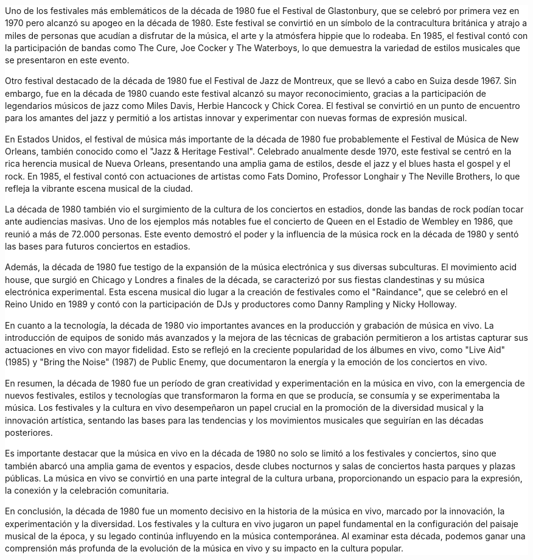 Uno de los festivales más emblemáticos de la década de 1980 fue el Festival de Glastonbury, que se celebró por primera vez en 1970 pero alcanzó su apogeo en la década de 1980. Este festival se convirtió en un símbolo de la contracultura británica y atrajo a miles de personas que acudían a disfrutar de la música, el arte y la atmósfera hippie que lo rodeaba. En 1985, el festival contó con la participación de bandas como The Cure, Joe Cocker y The Waterboys, lo que demuestra la variedad de estilos musicales que se presentaron en este evento.

Otro festival destacado de la década de 1980 fue el Festival de Jazz de Montreux, que se llevó a cabo en Suiza desde 1967. Sin embargo, fue en la década de 1980 cuando este festival alcanzó su mayor reconocimiento, gracias a la participación de legendarios músicos de jazz como Miles Davis, Herbie Hancock y Chick Corea. El festival se convirtió en un punto de encuentro para los amantes del jazz y permitió a los artistas innovar y experimentar con nuevas formas de expresión musical.

En Estados Unidos, el festival de música más importante de la década de 1980 fue probablemente el Festival de Música de New Orleans, también conocido como el "Jazz & Heritage Festival". Celebrado anualmente desde 1970, este festival se centró en la rica herencia musical de Nueva Orleans, presentando una amplia gama de estilos, desde el jazz y el blues hasta el gospel y el rock. En 1985, el festival contó con actuaciones de artistas como Fats Domino, Professor Longhair y The Neville Brothers, lo que refleja la vibrante escena musical de la ciudad.

La década de 1980 también vio el surgimiento de la cultura de los conciertos en estadios, donde las bandas de rock podían tocar ante audiencias masivas. Uno de los ejemplos más notables fue el concierto de Queen en el Estadio de Wembley en 1986, que reunió a más de 72.000 personas. Este evento demostró el poder y la influencia de la música rock en la década de 1980 y sentó las bases para futuros conciertos en estadios.

Además, la década de 1980 fue testigo de la expansión de la música electrónica y sus diversas subculturas. El movimiento acid house, que surgió en Chicago y Londres a finales de la década, se caracterizó por sus fiestas clandestinas y su música electrónica experimental. Esta escena musical dio lugar a la creación de festivales como el "Raindance", que se celebró en el Reino Unido en 1989 y contó con la participación de DJs y productores como Danny Rampling y Nicky Holloway.

En cuanto a la tecnología, la década de 1980 vio importantes avances en la producción y grabación de música en vivo. La introducción de equipos de sonido más avanzados y la mejora de las técnicas de grabación permitieron a los artistas capturar sus actuaciones en vivo con mayor fidelidad. Esto se reflejó en la creciente popularidad de los álbumes en vivo, como "Live Aid" (1985) y "Bring the Noise" (1987) de Public Enemy, que documentaron la energía y la emoción de los conciertos en vivo.

En resumen, la década de 1980 fue un período de gran creatividad y experimentación en la música en vivo, con la emergencia de nuevos festivales, estilos y tecnologías que transformaron la forma en que se producía, se consumía y se experimentaba la música. Los festivales y la cultura en vivo desempeñaron un papel crucial en la promoción de la diversidad musical y la innovación artística, sentando las bases para las tendencias y los movimientos musicales que seguirían en las décadas posteriores.

Es importante destacar que la música en vivo en la década de 1980 no solo se limitó a los festivales y conciertos, sino que también abarcó una amplia gama de eventos y espacios, desde clubes nocturnos y salas de conciertos hasta parques y plazas públicas. La música en vivo se convirtió en una parte integral de la cultura urbana, proporcionando un espacio para la expresión, la conexión y la celebración comunitaria.

En conclusión, la década de 1980 fue un momento decisivo en la historia de la música en vivo, marcado por la innovación, la experimentación y la diversidad. Los festivales y la cultura en vivo jugaron un papel fundamental en la configuración del paisaje musical de la época, y su legado continúa influyendo en la música contemporánea. Al examinar esta década, podemos ganar una comprensión más profunda de la evolución de la música en vivo y su impacto en la cultura popular.
